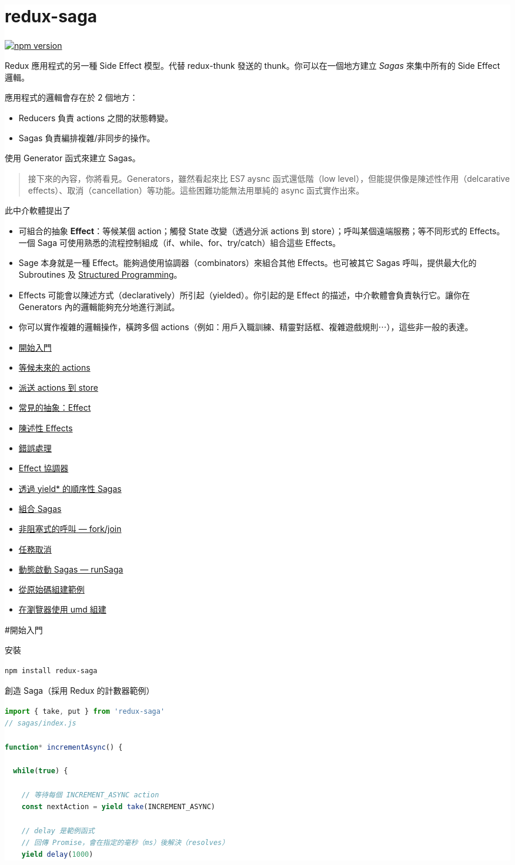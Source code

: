 # redux-saga

[![npm version](https://img.shields.io/npm/v/redux-saga.svg?style=flat-square)](https://www.npmjs.com/package/redux-saga)

Redux 應用程式的另一種 Side Effect 模型。代替 redux-thunk 發送的 thunk。你可以在一個地方建立 *Sagas* 來集中所有的 Side Effect 邏輯。

應用程式的邏輯會存在於 2 個地方：

- Reducers 負責 actions 之間的狀態轉變。

- Sagas 負責編排複雜/非同步的操作。

使用 Generator 函式來建立 Sagas。

> 接下來的內容，你將看見。Generators，雖然看起來比 ES7 aysnc 函式還低階（low level），但能提供像是陳述性作用（delcarative effects）、取消（cancellation）等功能。這些困難功能無法用單純的 async 函式實作出來。

此中介軟體提出了

- 可組合的抽象 **Effect**：等候某個 action；觸發 State 改變（透過分派 actions 到 store）；呼叫某個遠端服務；等不同形式的 Effects。一個 Saga 可使用熟悉的流程控制組成（if、while、for、try/catch）組合這些 Effects。

- Sage 本身就是一種 Effect。能夠過使用協調器（combinators）來組合其他 Effects。也可被其它 Sagas 呼叫，提供最大化的 Subroutines 及 [Structured Programming](https://en.wikipedia.org/wiki/Structured_programming)。

- Effects 可能會以陳述方式（declaratively）所引起（yielded）。你引起的是 Effect 的描述，中介軟體會負責執行它。讓你在 Generators 內的邏輯能夠充分地進行測試。

- 你可以實作複雜的邏輯操作，橫跨多個 actions（例如：用戶入職訓練、精靈對話框、複雜遊戲規則⋯），這些非一般的表達。

- [開始入門](#getting-started)
- [等候未來的 actions](#waiting-for-future-actions)
- [派送 actions 到 store](#dispatching-actions-to-the-store)
- [常見的抽象：Effect](#a-common-abstraction-effect)
- [陳述性 Effects](#declarative-effects)
- [錯誤處理](#error-handling)
- [Effect 協調器](#effect-combinators)
- [透過 yield* 的順序性 Sagas](#sequencing-sagas-via-yield)
- [組合 Sagas](#composing-sagas)
- [非阻塞式的呼叫 — fork/join](#non-blocking-calls-with-forkjoin)
- [任務取消](#task-cancellation)
- [動態啟動 Sagas — runSaga](#dynamically-starting-sagas-with-runsaga)
- [從原始碼組建範例](#building-examples-from-sources)
- [在瀏覽器使用 umd 組建](#using-umd-build-in-the-browser)

#開始入門

安裝

```
npm install redux-saga
```

創造 Saga（採用 Redux 的計數器範例）

```javascript
import { take, put } from 'redux-saga'
// sagas/index.js

function* incrementAsync() {

  while(true) {

    // 等待每個 INCREMENT_ASYNC action
    const nextAction = yield take(INCREMENT_ASYNC)

    // delay 是範例函式
    // 回傳 Promise，會在指定的毫秒（ms）後解決（resolves）
    yield delay(1000)

```